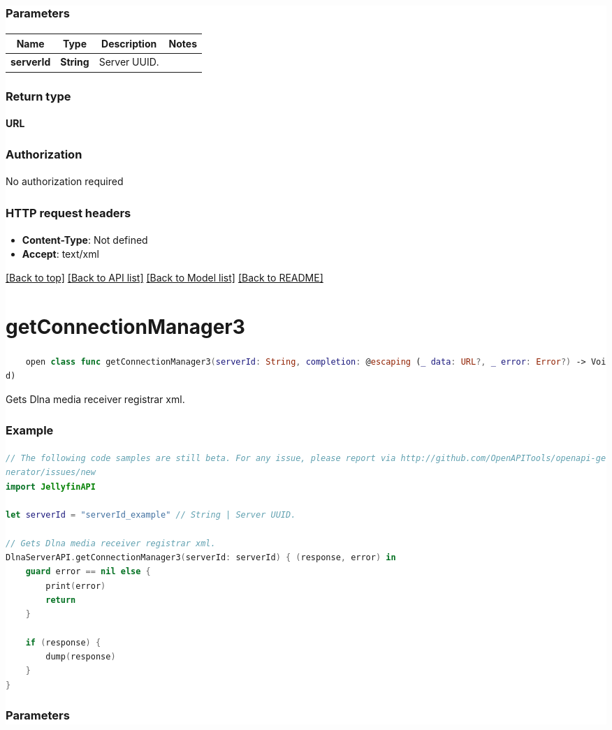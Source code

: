 ### Parameters

Name | Type | Description  | Notes
------------- | ------------- | ------------- | -------------
 **serverId** | **String** | Server UUID. | 

### Return type

**URL**

### Authorization

No authorization required

### HTTP request headers

 - **Content-Type**: Not defined
 - **Accept**: text/xml

[[Back to top]](#) [[Back to API list]](../README.md#documentation-for-api-endpoints) [[Back to Model list]](../README.md#documentation-for-models) [[Back to README]](../README.md)

# **getConnectionManager3**
```swift
    open class func getConnectionManager3(serverId: String, completion: @escaping (_ data: URL?, _ error: Error?) -> Void)
```

Gets Dlna media receiver registrar xml.

### Example
```swift
// The following code samples are still beta. For any issue, please report via http://github.com/OpenAPITools/openapi-generator/issues/new
import JellyfinAPI

let serverId = "serverId_example" // String | Server UUID.

// Gets Dlna media receiver registrar xml.
DlnaServerAPI.getConnectionManager3(serverId: serverId) { (response, error) in
    guard error == nil else {
        print(error)
        return
    }

    if (response) {
        dump(response)
    }
}
```

### Parameters
